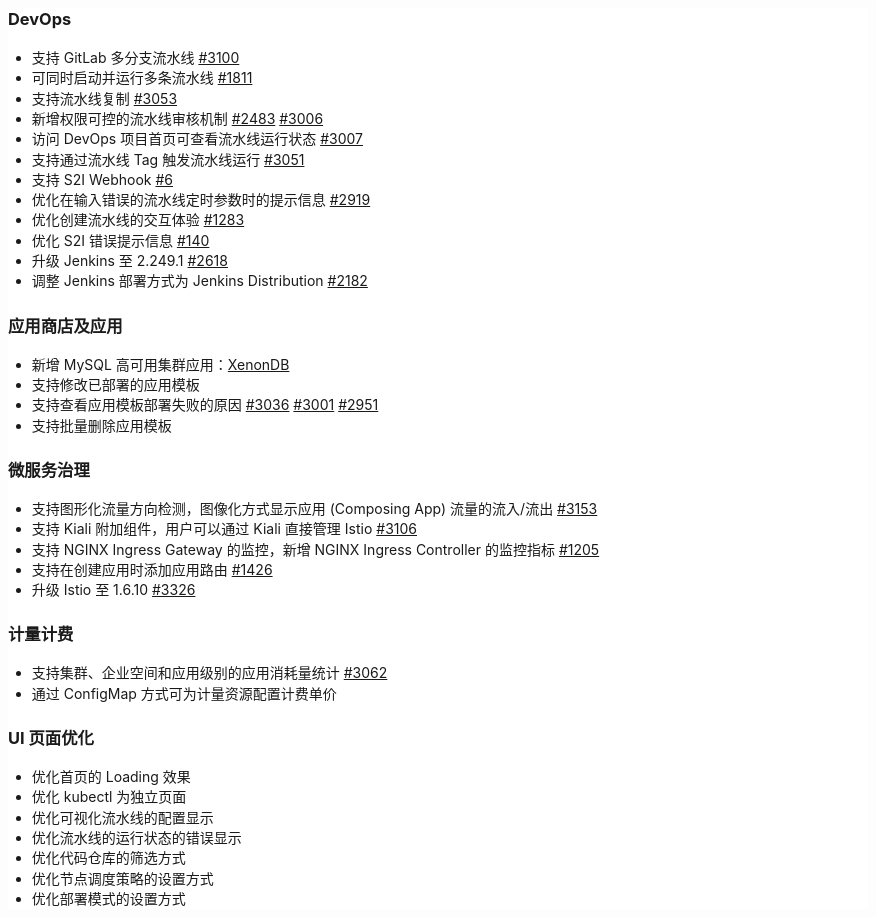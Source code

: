 ### DevOps

- 支持 GitLab 多分支流水线 [#3100](https://github.com/kubesphere/kubesphere/issues/3100)
- 可同时启动并运行多条流水线 [#1811](https://github.com/kubesphere/kubesphere/issues/1811)
- 支持流水线复制 [#3053](https://github.com/kubesphere/kubesphere/issues/3053)
- 新增权限可控的流水线审核机制 [#2483](https://github.com/kubesphere/kubesphere/issues/2483) [#3006](https://github.com/kubesphere/kubesphere/issues/3006)
- 访问 DevOps 项目首页可查看流水线运行状态 [#3007](https://github.com/kubesphere/kubesphere/issues/3007)
- 支持通过流水线 Tag 触发流水线运行 [#3051](https://github.com/kubesphere/kubesphere/issues/3051)
- 支持 S2I Webhook [#6](https://github.com/kubesphere/s2ioperator/issues/6)
- 优化在输入错误的流水线定时参数时的提示信息 [#2919](https://github.com/kubesphere/kubesphere/issues/2919)
- 优化创建流水线的交互体验 [#1283](https://github.com/kubesphere/console/issues/1283)
- 优化 S2I 错误提示信息 [#140](https://github.com/kubesphere/s2ioperator/issues/140)
- 升级 Jenkins 至 2.249.1 [#2618](https://github.com/kubesphere/kubesphere/issues/2618)
- 调整 Jenkins 部署方式为 Jenkins Distribution [#2182](https://github.com/kubesphere/kubesphere/issues/2182)

### 应用商店及应用

- 新增 MySQL 高可用集群应用：[XenonDB](https://github.com/radondb/xenondb)
- 支持修改已部署的应用模板
- 支持查看应用模板部署失败的原因 [#3036](https://github.com/kubesphere/kubesphere/issues/3036) [#3001](https://github.com/kubesphere/kubesphere/issues/3001) [#2951](https://github.com/kubesphere/kubesphere/issues/2951)
- 支持批量删除应用模板

### 微服务治理

- 支持图形化流量方向检测，图像化方式显示应用 (Composing App) 流量的流入/流出 [#3153](https://github.com/kubesphere/kubesphere/issues/3153)
- 支持 Kiali 附加组件，用户可以通过 Kiali 直接管理 Istio [#3106](https://github.com/kubesphere/kubesphere/issues/3106)
- 支持 NGINX Ingress Gateway 的监控，新增 NGINX Ingress Controller 的监控指标 [#1205](https://github.com/kubesphere/ks-installer/pull/1205)
- 支持在创建应用时添加应用路由 [#1426](https://github.com/kubesphere/console/issues/1426) 
- 升级 Istio 至 1.6.10 [#3326](https://github.com/kubesphere/kubesphere/issues/3236)

### 计量计费

- 支持集群、企业空间和应用级别的应用消耗量统计 [#3062](https://github.com/kubesphere/kubesphere/issues/3062)
- 通过 ConfigMap 方式可为计量资源配置计费单价

### UI 页面优化

- 优化首页的 Loading 效果
- 优化 kubectl 为独立页面
- 优化可视化流水线的配置显示
- 优化流水线的运行状态的错误显示
- 优化代码仓库的筛选方式
- 优化节点调度策略的设置方式
- 优化部署模式的设置方式
